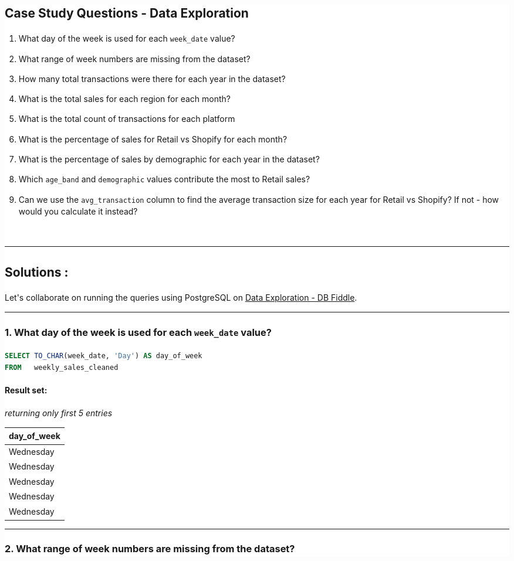 ## Case Study Questions - Data Exploration


1. What day of the week is used for each `week_date` value?

2. What range of week numbers are missing from the dataset?

3. How many total transactions were there for each year in the dataset?
 
4. What is the total sales for each region for each month?

5. What is the total count of transactions for each platform

6. What is the percentage of sales for Retail vs Shopify for each month?

7. What is the percentage of sales by demographic for each year in the dataset?

8. Which `age_band` and `demographic` values contribute the most to Retail sales?

9. Can we use the `avg_transaction` column to find the average transaction size for each year for Retail vs Shopify? If not - how would you calculate it instead?
<br>


---


## Solutions :

Let's collaborate on running the queries using PostgreSQL on [Data Exploration - DB Fiddle](https://www.db-fiddle.com/f/6hNYczHWLCrhKfFD8ij5St/17).

---

### 1. What day of the week is used for each `week_date` value?


```sql
SELECT TO_CHAR(week_date, 'Day') AS day_of_week
FROM   weekly_sales_cleaned
```

#### Result set:

*returning only first 5 entries*

day_of_week |
--|
Wednesday |
Wednesday |
Wednesday |
Wednesday |
Wednesday |

---

### 2. What range of week numbers are missing from the dataset?
